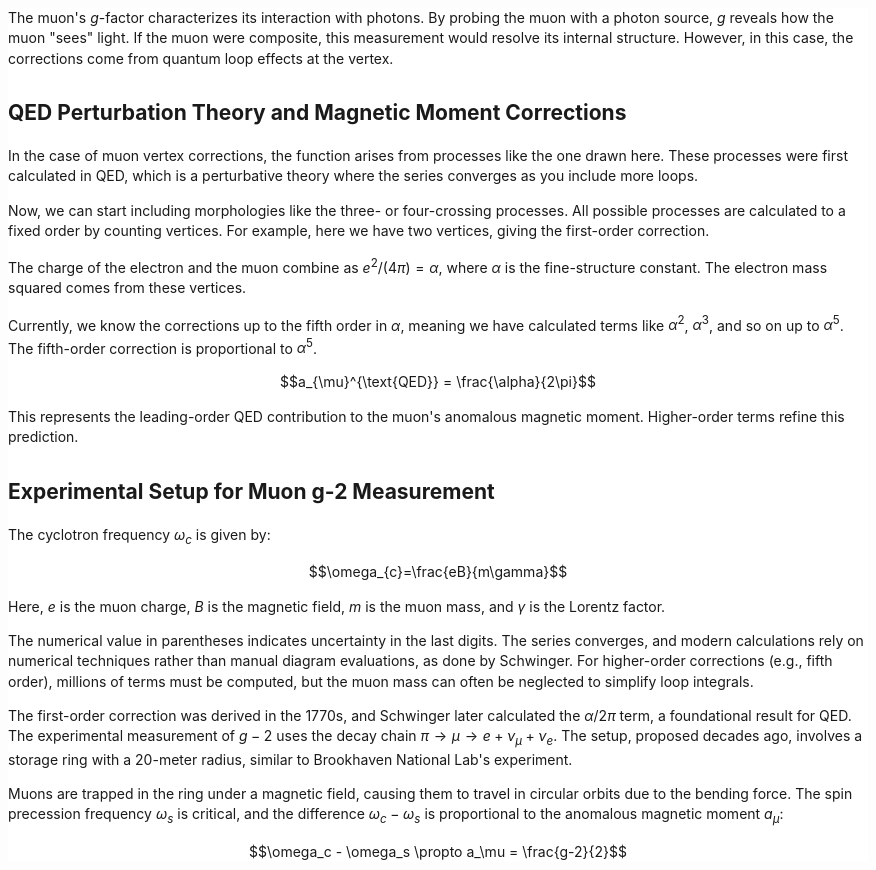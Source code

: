 The muon's $`g`$-factor characterizes its interaction with photons. By probing the muon with a photon source, $`g`$ reveals how the muon "sees" light. If the muon were composite, this measurement would resolve its internal structure. However, in this case, the corrections come from quantum loop effects at the vertex.  


## QED Perturbation Theory and Magnetic Moment Corrections

In the case of muon vertex corrections, the function arises from processes like the one drawn here. These processes were first calculated in QED, which is a perturbative theory where the series converges as you include more loops.  

Now, we can start including morphologies like the three- or four-crossing processes. All possible processes are calculated to a fixed order by counting vertices. For example, here we have two vertices, giving the first-order correction.  

The charge of the electron and the muon combine as $`e^2 / (4\pi) = \alpha`$, where $`\alpha`$ is the fine-structure constant. The electron mass squared comes from these vertices.  

Currently, we know the corrections up to the fifth order in $`\alpha`$, meaning we have calculated terms like $`\alpha^2`$, $`\alpha^3`$, and so on up to $`\alpha^5`$. The fifth-order correction is proportional to $`\alpha^5`$.  

```math
a_{\mu}^{\text{QED}} = \frac{\alpha}{2\pi}
```

This represents the leading-order QED contribution to the muon's anomalous magnetic moment. Higher-order terms refine this prediction.


## Experimental Setup for Muon g-2 Measurement

The cyclotron frequency $`\omega_c`$ is given by:

```math
\omega_{c}=\frac{eB}{m\gamma}
```

Here, $`e`$ is the muon charge, $`B`$ is the magnetic field, $`m`$ is the muon mass, and $`\gamma`$ is the Lorentz factor.  

The numerical value in parentheses indicates uncertainty in the last digits. The series converges, and modern calculations rely on numerical techniques rather than manual diagram evaluations, as done by Schwinger. For higher-order corrections (e.g., fifth order), millions of terms must be computed, but the muon mass can often be neglected to simplify loop integrals.  

The first-order correction was derived in the 1770s, and Schwinger later calculated the $`\alpha/2\pi`$ term, a foundational result for QED. The experimental measurement of $`g-2`$ uses the decay chain $`\pi \to \mu \to e + \nu_\mu + \nu_e`$. The setup, proposed decades ago, involves a storage ring with a 20-meter radius, similar to Brookhaven National Lab's experiment.  

Muons are trapped in the ring under a magnetic field, causing them to travel in circular orbits due to the bending force. The spin precession frequency $`\omega_s`$ is critical, and the difference $`\omega_c - \omega_s`$ is proportional to the anomalous magnetic moment $`a_\mu`$:

```math
\omega_c - \omega_s \propto a_\mu = \frac{g-2}{2}
```
